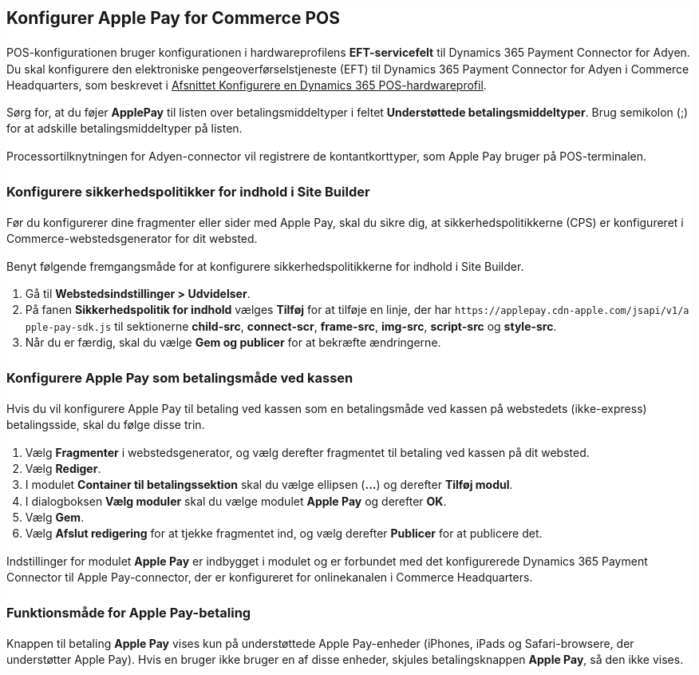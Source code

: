 ## <a name="configure-commerce-pos-for-apple-pay"></a>Konfigurer Apple Pay for Commerce POS

POS-konfigurationen bruger konfigurationen i hardwareprofilens **EFT-servicefelt** til Dynamics 365 Payment Connector for Adyen. Du skal konfigurere den elektroniske pengeoverførselstjeneste (EFT) til Dynamics 365 Payment Connector for Adyen i Commerce Headquarters, som beskrevet i [Afsnittet Konfigurere en Dynamics 365 POS-hardwareprofil](adyen-connector-setup.md#set-up-a-dynamics-365-pos-hardware-profile).

Sørg for, at du føjer **ApplePay** til listen over betalingsmiddeltyper i feltet **Understøttede betalingsmiddeltyper**. Brug semikolon (;) for at adskille betalingsmiddeltyper på listen.

Processortilknytningen for Adyen-connector vil registrere de kontantkorttyper, som Apple Pay bruger på POS-terminalen.

### <a name="configure-content-security-policies-in-site-builder"></a>Konfigurere sikkerhedspolitikker for indhold i Site Builder

Før du konfigurerer dine fragmenter eller sider med Apple Pay, skal du sikre dig, at sikkerhedspolitikkerne (CPS) er konfigureret i Commerce-webstedsgenerator for dit websted.

Benyt følgende fremgangsmåde for at konfigurere sikkerhedspolitikkerne for indhold i Site Builder.

1. Gå til **Webstedsindstillinger \> Udvidelser**.
1. På fanen **Sikkerhedspolitik for indhold** vælges **Tilføj** for at tilføje en linje, der har `https://applepay.cdn-apple.com/jsapi/v1/apple-pay-sdk.js` til sektionerne **child-src**, **connect-scr**, **frame-src**, **img-src**, **script-src** og **style-src**.
1. Når du er færdig, skal du vælge **Gem og publicer** for at bekræfte ændringerne.

### <a name="set-up-apple-pay-as-a-checkout-payment-option"></a>Konfigurere Apple Pay som betalingsmåde ved kassen

Hvis du vil konfigurere Apple Pay til betaling ved kassen som en betalingsmåde ved kassen på webstedets (ikke-express) betalingsside, skal du følge disse trin.

1. Vælg **Fragmenter** i webstedsgenerator, og vælg derefter fragmentet til betaling ved kassen på dit websted.
1. Vælg **Rediger**.
1. I modulet **Container til betalingssektion** skal du vælge ellipsen (**...**) og derefter **Tilføj modul**.
1. I dialogboksen **Vælg moduler** skal du vælge modulet **Apple Pay** og derefter **OK**.
1. Vælg **Gem**.
1. Vælg **Afslut redigering** for at tjekke fragmentet ind, og vælg derefter **Publicer** for at publicere det.

Indstillinger for modulet **Apple Pay** er indbygget i modulet og er forbundet med det konfigurerede Dynamics 365 Payment Connector til Apple Pay-connector, der er konfigureret for onlinekanalen i Commerce Headquarters.

### <a name="apple-pay-payment-behavior"></a>Funktionsmåde for Apple Pay-betaling

Knappen til betaling **Apple Pay** vises kun på understøttede Apple Pay-enheder (iPhones, iPads og Safari-browsere, der understøtter Apple Pay). Hvis en bruger ikke bruger en af disse enheder, skjules betalingsknappen **Apple Pay**, så den ikke vises.
